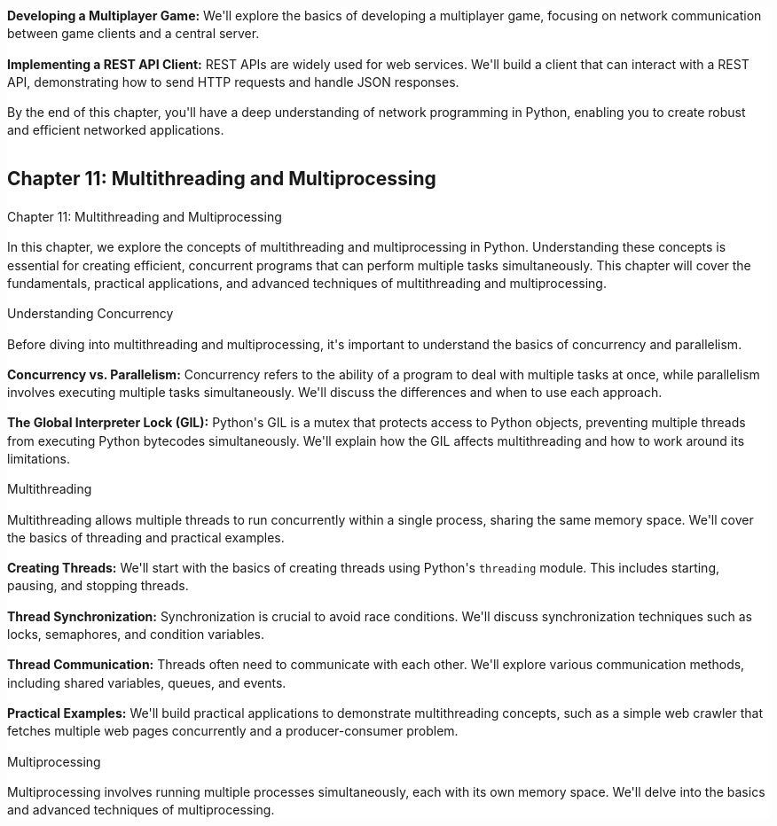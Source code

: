 **Developing a Multiplayer Game:**
We'll explore the basics of developing a multiplayer game, focusing on network communication between game clients and a central server.

**Implementing a REST API Client:**
REST APIs are widely used for web services. We'll build a client that can interact with a REST API, demonstrating how to send HTTP requests and handle JSON responses.

By the end of this chapter, you'll have a deep understanding of network programming in Python, enabling you to create robust and efficient networked applications.
## Chapter 11: Multithreading and Multiprocessing
Chapter 11: Multithreading and Multiprocessing

In this chapter, we explore the concepts of multithreading and multiprocessing in Python. Understanding these concepts is essential for creating efficient, concurrent programs that can perform multiple tasks simultaneously. This chapter will cover the fundamentals, practical applications, and advanced techniques of multithreading and multiprocessing.

Understanding Concurrency

Before diving into multithreading and multiprocessing, it's important to understand the basics of concurrency and parallelism.

**Concurrency vs. Parallelism:**
Concurrency refers to the ability of a program to deal with multiple tasks at once, while parallelism involves executing multiple tasks simultaneously. We'll discuss the differences and when to use each approach.

**The Global Interpreter Lock (GIL):**
Python's GIL is a mutex that protects access to Python objects, preventing multiple threads from executing Python bytecodes simultaneously. We'll explain how the GIL affects multithreading and how to work around its limitations.

Multithreading

Multithreading allows multiple threads to run concurrently within a single process, sharing the same memory space. We'll cover the basics of threading and practical examples.

**Creating Threads:**
We'll start with the basics of creating threads using Python's `threading` module. This includes starting, pausing, and stopping threads.

**Thread Synchronization:**
Synchronization is crucial to avoid race conditions. We'll discuss synchronization techniques such as locks, semaphores, and condition variables.

**Thread Communication:**
Threads often need to communicate with each other. We'll explore various communication methods, including shared variables, queues, and events.

**Practical Examples:**
We'll build practical applications to demonstrate multithreading concepts, such as a simple web crawler that fetches multiple web pages concurrently and a producer-consumer problem.

Multiprocessing

Multiprocessing involves running multiple processes simultaneously, each with its own memory space. We'll delve into the basics and advanced techniques of multiprocessing.
